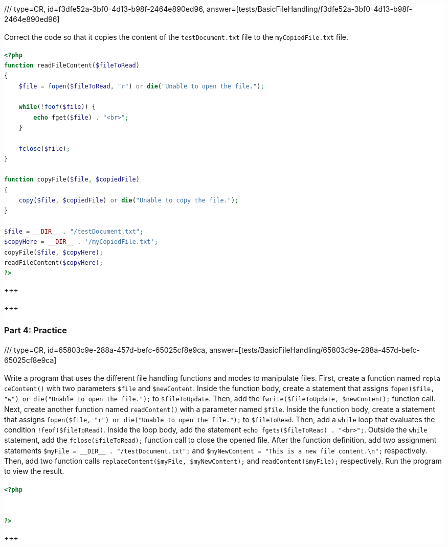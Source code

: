 
/// type=CR, id=f3dfe52a-3bf0-4d13-b98f-2464e890ed96, answer=[tests/BasicFileHandling/f3dfe52a-3bf0-4d13-b98f-2464e890ed96]

Correct the code so that it copies the content of the `testDocument.txt` file to the `myCopiedFile.txt` file.

```php
<?php
function readFileContent($fileToRead)
{
    $file = fopen($fileToRead, "r") or die("Unable to open the file.");

    while(!feof($file)) {
        echo fget($file) . "<br>";
    }

    fclose($file);
}

function copyFile($file, $copiedFile)
{
    copy($file, $copiedFile) or die("Unable to copy the file.");
}

$file = __DIR__ . "/testDocument.txt";
$copyHere = __DIR__ . '/myCopiedFile.txt';
copyFile($file, $copyHere);
readFileContent($copyHere);
?>
```

+++


+++

### Part 4: Practice

/// type=CR, id=65803c9e-288a-457d-befc-65025cf8e9ca, answer=[tests/BasicFileHandling/65803c9e-288a-457d-befc-65025cf8e9ca]

Write a program that uses the different file handling functions and modes to manipulate files. First, create a function named `replaceContent()` with two parameters `$file` and `$newContent`. Inside the function body, create a statement that assigns `fopen($file, "w") or die("Unable to open the file.");` to `$fileToUpdate`. Then, add the `fwrite($fileToUpdate, $newContent);` function call. Next, create another function named `readContent()` with a parameter named `$file`. Inside the function body, create a statement that assigns `fopen($file, "r") or die("Unable to open the file.");` to `$fileToRead`. Then, add a `while` loop that evaluates the condition `!feof($fileToRead)`. Inside the loop body, add the statement `echo fgets($fileToRead) . "<br>";`. Outside the `while` statement, add the `fclose($fileToRead);` function call to close the opened file. After the function definition, add two assignment statements `$myFile = __DIR__ . "/testDocument.txt";` and `$myNewContent = "This is a new file content.\n";` respectively. Then, add two function calls `replaceContent($myFile, $myNewContent);` and `readContent($myFile);` respectively. Run the program to view the result.

```php
<?php


?>
```

+++
